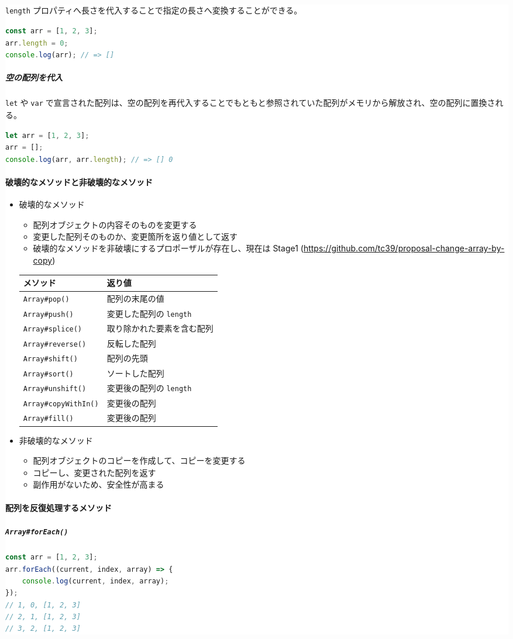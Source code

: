 `length` プロパティへ長さを代入することで指定の長さへ変換することができる。

```js
const arr = [1, 2, 3];
arr.length = 0;
console.log(arr); // => []
```

##### 空の配列を代入

`let` や `var` で宣言された配列は、空の配列を再代入することでもともと参照されていた配列がメモリから解放され、空の配列に置換される。

```js
let arr = [1, 2, 3];
arr = [];
console.log(arr, arr.length); // => [] 0
```

#### 破壊的なメソッドと非破壊的なメソッド

- 破壊的なメソッド

    - 配列オブジェクトの内容そのものを変更する
    - 変更した配列そのものか、変更箇所を返り値として返す
    - 破壊的なメソッドを非破壊にするプロポーザルが存在し、現在は Stage1 (https://github.com/tc39/proposal-change-array-by-copy)

    | メソッド             | 返り値                     |
    | -------------------- | -------------------------- |
    | `Array#pop()`        | 配列の末尾の値             |
    | `Array#push()`       | 変更した配列の `length`    |
    | `Array#splice()`     | 取り除かれた要素を含む配列 |
    | `Array#reverse()`    | 反転した配列               |
    | `Array#shift()`      | 配列の先頭                 |
    | `Array#sort()`       | ソートした配列             |
    | `Array#unshift()`    | 変更後の配列の `length`    |
    | `Array#copyWithIn()` | 変更後の配列               |
    | `Array#fill()`       | 変更後の配列               |

    

- 非破壊的なメソッド

    - 配列オブジェクトのコピーを作成して、コピーを変更する
    - コピーし、変更された配列を返す
    - 副作用がないため、安全性が高まる

#### 配列を反復処理するメソッド

##### `Array#forEach()`

```js
const arr = [1, 2, 3];
arr.forEach((current, index, array) => {
    console.log(current, index, array);
});
// 1, 0, [1, 2, 3]
// 2, 1, [1, 2, 3]
// 3, 2, [1, 2, 3]
```


[^1]: [ECMAScript® 2022 Language Specification](https://tc39.es/ecma262/#sec-ecmascript-language-lexical-grammar) の12.6.2節